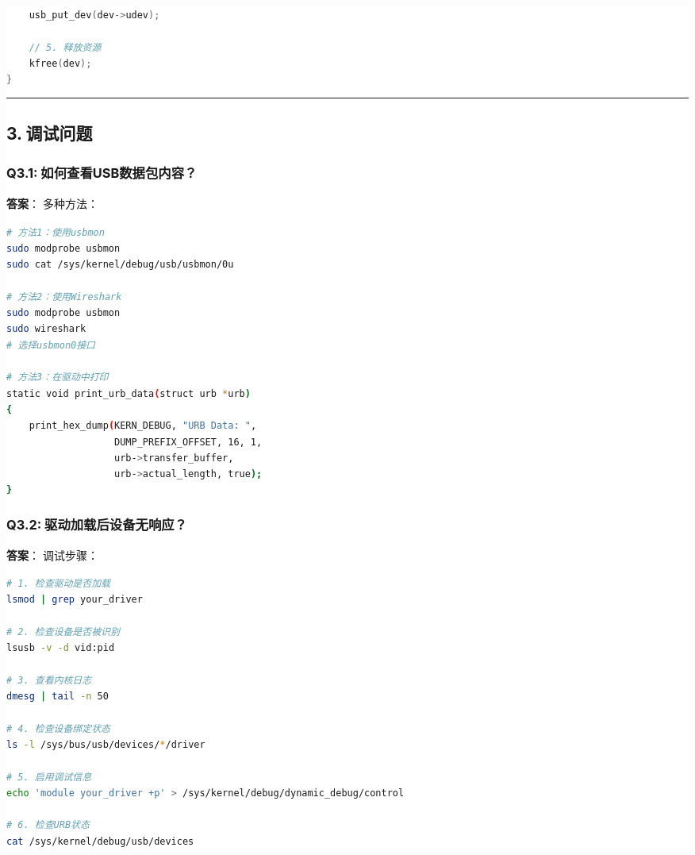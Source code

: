 ```c
    usb_put_dev(dev->udev);
    
    // 5. 释放资源
    kfree(dev);
}
```

---

## 3. 调试问题

### Q3.1: 如何查看USB数据包内容？

**答案**：
多种方法：

```bash
# 方法1：使用usbmon
sudo modprobe usbmon
sudo cat /sys/kernel/debug/usb/usbmon/0u

# 方法2：使用Wireshark
sudo modprobe usbmon
sudo wireshark
# 选择usbmon0接口

# 方法3：在驱动中打印
static void print_urb_data(struct urb *urb)
{
    print_hex_dump(KERN_DEBUG, "URB Data: ",
                   DUMP_PREFIX_OFFSET, 16, 1,
                   urb->transfer_buffer,
                   urb->actual_length, true);
}
```

### Q3.2: 驱动加载后设备无响应？

**答案**：
调试步骤：

```bash
# 1. 检查驱动是否加载
lsmod | grep your_driver

# 2. 检查设备是否被识别
lsusb -v -d vid:pid

# 3. 查看内核日志
dmesg | tail -n 50

# 4. 检查设备绑定状态
ls -l /sys/bus/usb/devices/*/driver

# 5. 启用调试信息
echo 'module your_driver +p' > /sys/kernel/debug/dynamic_debug/control

# 6. 检查URB状态
cat /sys/kernel/debug/usb/devices
```
